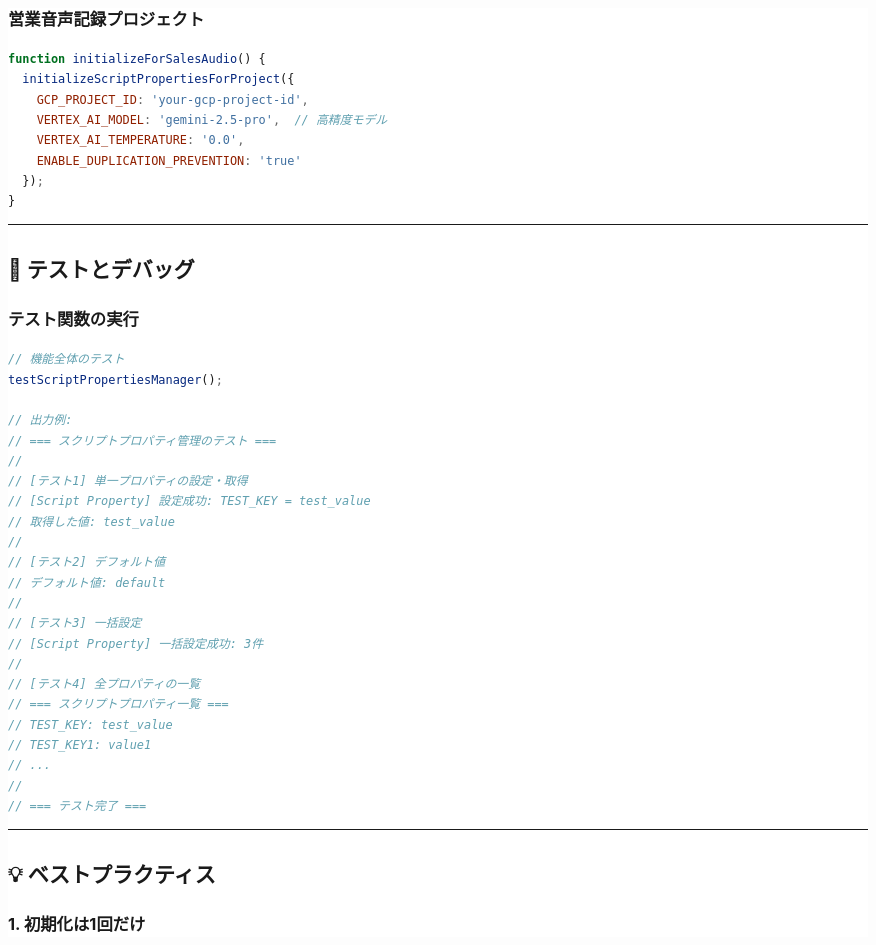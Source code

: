 ### 営業音声記録プロジェクト

```javascript
function initializeForSalesAudio() {
  initializeScriptPropertiesForProject({
    GCP_PROJECT_ID: 'your-gcp-project-id',
    VERTEX_AI_MODEL: 'gemini-2.5-pro',  // 高精度モデル
    VERTEX_AI_TEMPERATURE: '0.0',
    ENABLE_DUPLICATION_PREVENTION: 'true'
  });
}
```

---

## 🧪 テストとデバッグ

### テスト関数の実行

```javascript
// 機能全体のテスト
testScriptPropertiesManager();

// 出力例:
// === スクリプトプロパティ管理のテスト ===
//
// [テスト1] 単一プロパティの設定・取得
// [Script Property] 設定成功: TEST_KEY = test_value
// 取得した値: test_value
//
// [テスト2] デフォルト値
// デフォルト値: default
//
// [テスト3] 一括設定
// [Script Property] 一括設定成功: 3件
//
// [テスト4] 全プロパティの一覧
// === スクリプトプロパティ一覧 ===
// TEST_KEY: test_value
// TEST_KEY1: value1
// ...
//
// === テスト完了 ===
```

---

## 💡 ベストプラクティス

### 1. 初期化は1回だけ
